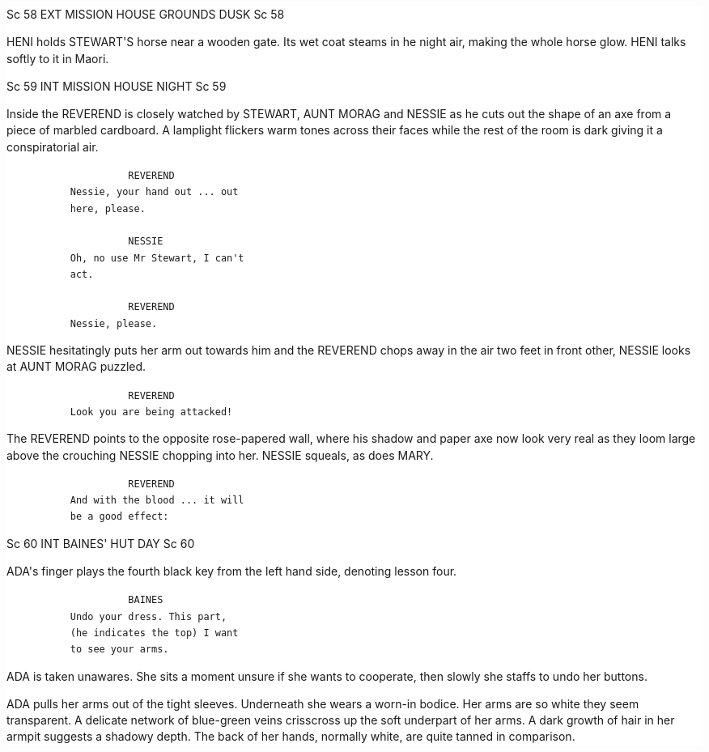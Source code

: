 Sc 58     EXT      MISSION HOUSE GROUNDS          DUSK     Sc 58

HENI holds STEWART'S horse near a wooden gate. Its wet coat steams in 
he night air, making the whole horse glow. HENI talks softly to it in 
Maori.

Sc 59     INT     MISSION HOUSE               NIGHT     Sc 59

Inside the REVEREND is closely watched by STEWART, AUNT MORAG and 
NESSIE as he cuts out the shape of an axe from a piece of marbled 
cardboard. A lamplight flickers warm tones across their faces while 
the rest of the room is dark giving it a conspiratorial air.

                         REVEREND
               Nessie, your hand out ... out 
               here, please.

                         NESSIE
               Oh, no use Mr Stewart, I can't 
               act.

                         REVEREND
               Nessie, please.

NESSIE hesitatingly puts her arm out towards him and the REVEREND 
chops away in the air two feet in front other, NESSIE looks at AUNT 
MORAG puzzled.

                         REVEREND
               Look you are being attacked!

The REVEREND points to the opposite rose-papered wall, where his 
shadow and paper axe now look very real as they loom large above the 
crouching NESSIE chopping into her. NESSIE squeals, as does MARY.

                         REVEREND
               And with the blood ... it will 
               be a good effect:

Sc 60     INT     BAINES' HUT               DAY     Sc 60

ADA's finger plays the fourth black key from the left hand side, 
denoting lesson four.

                         BAINES
               Undo your dress. This part, 
               (he indicates the top) I want 
               to see your arms.

ADA is taken unawares. She sits a moment unsure if she wants to 
cooperate, then slowly she staffs to undo her buttons.

ADA pulls her arms out of the tight sleeves. Underneath she wears a 
worn-in bodice. Her arms are so white they seem transparent. A 
delicate network of blue-green veins crisscross up the soft underpart 
of her arms. A dark growth of hair in her armpit suggests a shadowy 
depth. The back of her hands, normally white, are quite tanned in 
comparison.
